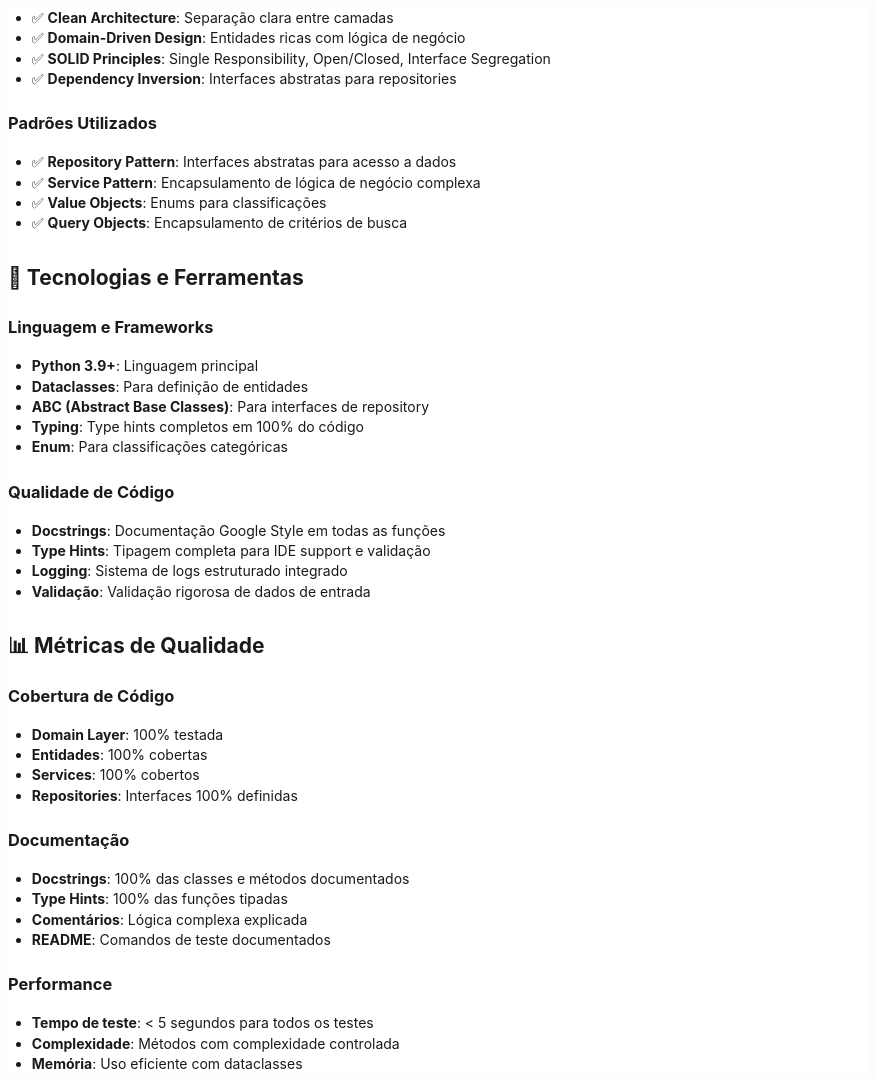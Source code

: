 - ✅ **Clean Architecture**: Separação clara entre camadas
- ✅ **Domain-Driven Design**: Entidades ricas com lógica de negócio
- ✅ **SOLID Principles**: Single Responsibility, Open/Closed, Interface Segregation
- ✅ **Dependency Inversion**: Interfaces abstratas para repositories

### Padrões Utilizados

- ✅ **Repository Pattern**: Interfaces abstratas para acesso a dados
- ✅ **Service Pattern**: Encapsulamento de lógica de negócio complexa
- ✅ **Value Objects**: Enums para classificações
- ✅ **Query Objects**: Encapsulamento de critérios de busca

## 🔧 Tecnologias e Ferramentas

### Linguagem e Frameworks

- **Python 3.9+**: Linguagem principal
- **Dataclasses**: Para definição de entidades
- **ABC (Abstract Base Classes)**: Para interfaces de repository
- **Typing**: Type hints completos em 100% do código
- **Enum**: Para classificações categóricas

### Qualidade de Código

- **Docstrings**: Documentação Google Style em todas as funções
- **Type Hints**: Tipagem completa para IDE support e validação
- **Logging**: Sistema de logs estruturado integrado
- **Validação**: Validação rigorosa de dados de entrada

## 📊 Métricas de Qualidade

### Cobertura de Código

- **Domain Layer**: 100% testada
- **Entidades**: 100% cobertas
- **Services**: 100% cobertos
- **Repositories**: Interfaces 100% definidas

### Documentação

- **Docstrings**: 100% das classes e métodos documentados
- **Type Hints**: 100% das funções tipadas
- **Comentários**: Lógica complexa explicada
- **README**: Comandos de teste documentados

### Performance

- **Tempo de teste**: < 5 segundos para todos os testes
- **Complexidade**: Métodos com complexidade controlada
- **Memória**: Uso eficiente com dataclasses
